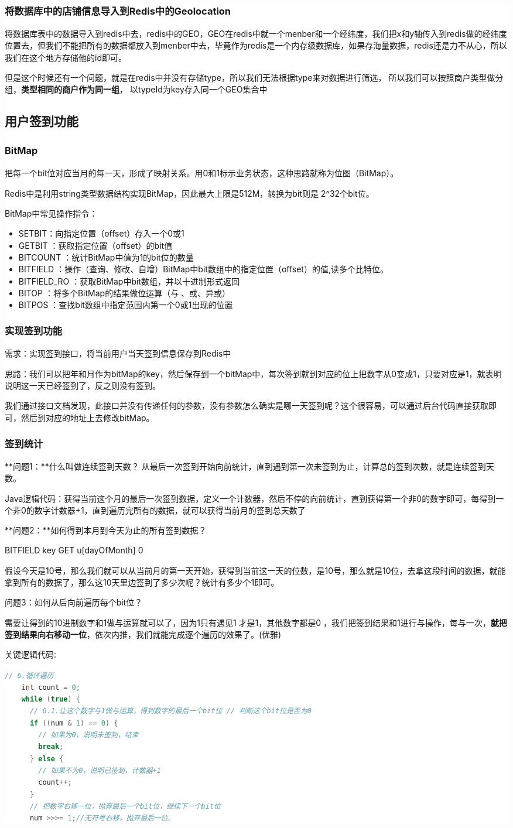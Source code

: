 ### 将数据库中的店铺信息导入到Redis中的Geolocation

将数据库表中的数据导入到redis中去，redis中的GEO，GEO在redis中就一个menber和一个经纬度，我们把x和y轴传入到redis做的经纬度位置去，但我们不能把所有的数据都放入到menber中去，毕竟作为redis是一个内存级数据库，如果存海量数据，redis还是力不从心，所以我们在这个地方存储他的id即可。

但是这个时候还有一个问题，就是在redis中并没有存储type，所以我们无法根据type来对数据进行筛选，
所以我们可以按照商户类型做分组，**类型相同的商户作为同一组**，
以typeId为key存入同一个GEO集合中

## 用户签到功能

### BitMap

把每一个bit位对应当月的每一天，形成了映射关系。用0和1标示业务状态，这种思路就称为位图（BitMap）。

Redis中是利用string类型数据结构实现BitMap，因此最大上限是512M，转换为bit则是 2^32个bit位。

BitMap中常见操作指令：

- SETBIT：向指定位置（offset）存入一个0或1
- GETBIT ：获取指定位置（offset）的bit值
- BITCOUNT ：统计BitMap中值为1的bit位的数量
- BITFIELD ：操作（查询、修改、自增）BitMap中bit数组中的指定位置（offset）的值,读多个比特位。
- BITFIELD_RO ：获取BitMap中bit数组，并以十进制形式返回
- BITOP ：将多个BitMap的结果做位运算（与 、或、异或）
- BITPOS ：查找bit数组中指定范围内第一个0或1出现的位置

### 实现签到功能

需求：实现签到接口，将当前用户当天签到信息保存到Redis中

思路：我们可以把年和月作为bitMap的key，然后保存到一个bitMap中，每次签到就到对应的位上把数字从0变成1，只要对应是1，就表明说明这一天已经签到了，反之则没有签到。

我们通过接口文档发现，此接口并没有传递任何的参数，没有参数怎么确实是哪一天签到呢？这个很容易，可以通过后台代码直接获取即可，然后到对应的地址上去修改bitMap。

### 签到统计

**问题1：**什么叫做连续签到天数？ 从最后一次签到开始向前统计，直到遇到第一次未签到为止，计算总的签到次数，就是连续签到天数。



Java逻辑代码：获得当前这个月的最后一次签到数据，定义一个计数器，然后不停的向前统计，直到获得第一个非0的数字即可，每得到一个非0的数字计数器+1，直到遍历完所有的数据，就可以获得当前月的签到总天数了

**问题2：**如何得到本月到今天为止的所有签到数据？

BITFIELD key GET u[dayOfMonth] 0

假设今天是10号，那么我们就可以从当前月的第一天开始，获得到当前这一天的位数，是10号，那么就是10位，去拿这段时间的数据，就能拿到所有的数据了，那么这10天里边签到了多少次呢？统计有多少个1即可。

问题3：如何从后向前遍历每个bit位？

需要让得到的10进制数字和1做与运算就可以了，因为1只有遇见1 才是1，其他数字都是0 ，我们把签到结果和1进行与操作，每与一次，**就把签到结果向右移动一位**，依次内推，我们就能完成逐个遍历的效果了。(优雅)

关键逻辑代码:
```java
// 6.循环遍历
    int count = 0;
    while (true) {
      // 6.1.让这个数字与1做与运算，得到数字的最后一个bit位 // 判断这个bit位是否为0
      if ((num & 1) == 0) {
        // 如果为0，说明未签到，结束
        break;
      } else {
        // 如果不为0，说明已签到，计数器+1
        count++;
      }
      // 把数字右移一位，抛弃最后一个bit位，继续下一个bit位
      num >>>= 1;//无符号右移，抛弃最后一位。
```